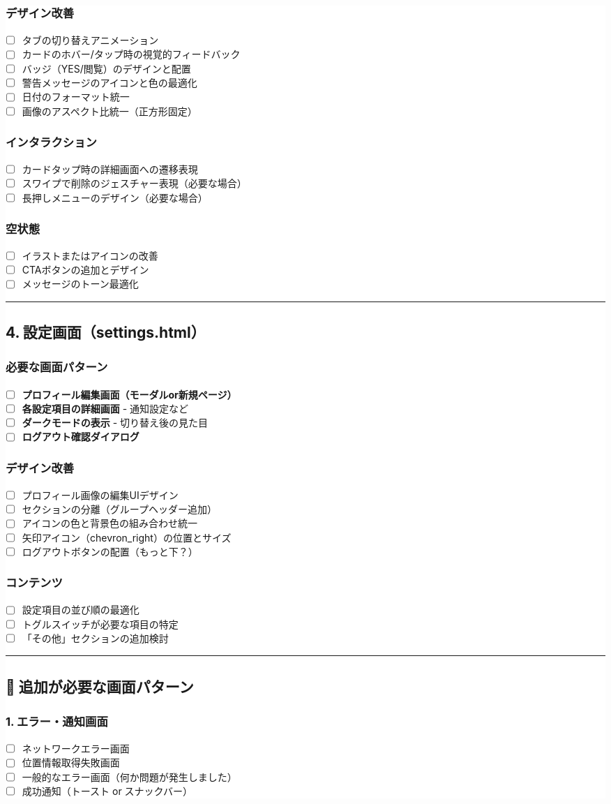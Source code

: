 ### デザイン改善
- [ ] タブの切り替えアニメーション
- [ ] カードのホバー/タップ時の視覚的フィードバック
- [ ] バッジ（YES/閲覧）のデザインと配置
- [ ] 警告メッセージのアイコンと色の最適化
- [ ] 日付のフォーマット統一
- [ ] 画像のアスペクト比統一（正方形固定）

### インタラクション
- [ ] カードタップ時の詳細画面への遷移表現
- [ ] スワイプで削除のジェスチャー表現（必要な場合）
- [ ] 長押しメニューのデザイン（必要な場合）

### 空状態
- [ ] イラストまたはアイコンの改善
- [ ] CTAボタンの追加とデザイン
- [ ] メッセージのトーン最適化

---

## 4. 設定画面（settings.html）

### 必要な画面パターン
- [ ] **プロフィール編集画面（モーダルor新規ページ）**
- [ ] **各設定項目の詳細画面** - 通知設定など
- [ ] **ダークモードの表示** - 切り替え後の見た目
- [ ] **ログアウト確認ダイアログ**

### デザイン改善
- [ ] プロフィール画像の編集UIデザイン
- [ ] セクションの分離（グループヘッダー追加）
- [ ] アイコンの色と背景色の組み合わせ統一
- [ ] 矢印アイコン（chevron_right）の位置とサイズ
- [ ] ログアウトボタンの配置（もっと下？）

### コンテンツ
- [ ] 設定項目の並び順の最適化
- [ ] トグルスイッチが必要な項目の特定
- [ ] 「その他」セクションの追加検討

---

## 🎯 追加が必要な画面パターン

### 1. **エラー・通知画面**
- [ ] ネットワークエラー画面
- [ ] 位置情報取得失敗画面
- [ ] 一般的なエラー画面（何か問題が発生しました）
- [ ] 成功通知（トースト or スナックバー）
